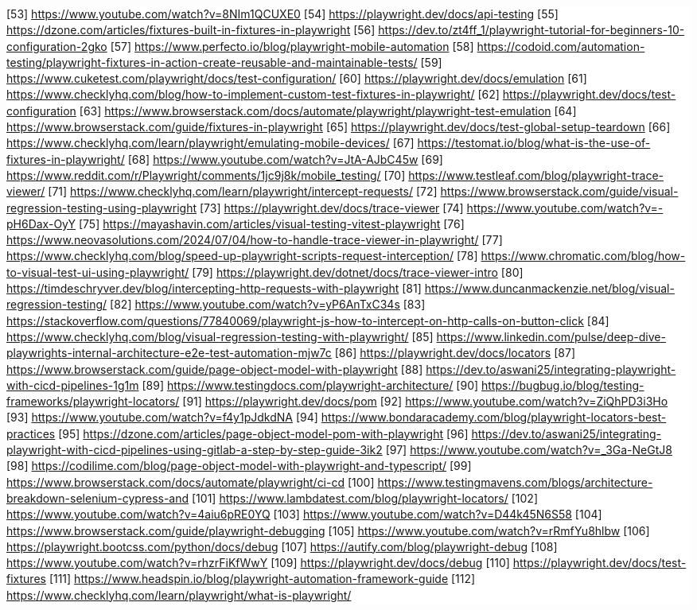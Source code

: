 [53] https://www.youtube.com/watch?v=8NIm1QCUXE0
[54] https://playwright.dev/docs/api-testing
[55] https://dzone.com/articles/fixtures-built-in-fixtures-in-playwright
[56] https://dev.to/zt4ff_1/playwright-tutorial-for-beginners-10-configuration-2gko
[57] https://www.perfecto.io/blog/playwright-mobile-automation
[58] https://codoid.com/automation-testing/playwright-fixtures-in-action-create-reusable-and-maintainable-tests/
[59] https://www.cuketest.com/playwright/docs/test-configuration/
[60] https://playwright.dev/docs/emulation
[61] https://www.checklyhq.com/blog/how-to-implement-custom-test-fixtures-in-playwright/
[62] https://playwright.dev/docs/test-configuration
[63] https://www.browserstack.com/docs/automate/playwright/playwright-test-emulation
[64] https://www.browserstack.com/guide/fixtures-in-playwright
[65] https://playwright.dev/docs/test-global-setup-teardown
[66] https://www.checklyhq.com/learn/playwright/emulating-mobile-devices/
[67] https://testomat.io/blog/what-is-the-use-of-fixtures-in-playwright/
[68] https://www.youtube.com/watch?v=JtA-AJbC45w
[69] https://www.reddit.com/r/Playwright/comments/1jc9j8k/mobile_testing/
[70] https://www.testleaf.com/blog/playwright-trace-viewer/
[71] https://www.checklyhq.com/learn/playwright/intercept-requests/
[72] https://www.browserstack.com/guide/visual-regression-testing-using-playwright
[73] https://playwright.dev/docs/trace-viewer
[74] https://www.youtube.com/watch?v=-pH6Dax-OyY
[75] https://mayashavin.com/articles/visual-testing-vitest-playwright
[76] https://www.neovasolutions.com/2024/07/04/how-to-handle-trace-viewer-in-playwright/
[77] https://www.checklyhq.com/blog/speed-up-playwright-scripts-request-interception/
[78] https://www.chromatic.com/blog/how-to-visual-test-ui-using-playwright/
[79] https://playwright.dev/dotnet/docs/trace-viewer-intro
[80] https://timdeschryver.dev/blog/intercepting-http-requests-with-playwright
[81] https://www.duncanmackenzie.net/blog/visual-regression-testing/
[82] https://www.youtube.com/watch?v=yP6AnTxC34s
[83] https://stackoverflow.com/questions/77840069/playwright-js-how-to-intercept-on-http-calls-on-button-click
[84] https://www.checklyhq.com/blog/visual-regression-testing-with-playwright/
[85] https://www.linkedin.com/pulse/deep-dive-playwrights-internal-architecture-e2e-test-automation-mjw7c
[86] https://playwright.dev/docs/locators
[87] https://www.browserstack.com/guide/page-object-model-with-playwright
[88] https://dev.to/aswani25/integrating-playwright-with-cicd-pipelines-1g1m
[89] https://www.testingdocs.com/playwright-architecture/
[90] https://bugbug.io/blog/testing-frameworks/playwright-locators/
[91] https://playwright.dev/docs/pom
[92] https://www.youtube.com/watch?v=ZiQhPD3i3Ho
[93] https://www.youtube.com/watch?v=f4y1pJdkdNA
[94] https://www.bondaracademy.com/blog/playwright-locators-best-practices
[95] https://dzone.com/articles/page-object-model-pom-with-playwright
[96] https://dev.to/aswani25/integrating-playwright-with-cicd-pipelines-using-gitlab-a-step-by-step-guide-3ik2
[97] https://www.youtube.com/watch?v=_3Ga-NeGtJ8
[98] https://codilime.com/blog/page-object-model-with-playwright-and-typescript/
[99] https://www.browserstack.com/docs/automate/playwright/ci-cd
[100] https://www.testingmavens.com/blogs/architecture-breakdown-selenium-cypress-and
[101] https://www.lambdatest.com/blog/playwright-locators/
[102] https://www.youtube.com/watch?v=4aiu6pRE0YQ
[103] https://www.youtube.com/watch?v=D44k45N6S58
[104] https://www.browserstack.com/guide/playwright-debugging
[105] https://www.youtube.com/watch?v=rRmfYu8hlbw
[106] https://playwright.bootcss.com/python/docs/debug
[107] https://autify.com/blog/playwright-debug
[108] https://www.youtube.com/watch?v=rhzrFiKfWwY
[109] https://playwright.dev/docs/debug
[110] https://playwright.dev/docs/test-fixtures
[111] https://www.headspin.io/blog/playwright-automation-framework-guide
[112] https://www.checklyhq.com/learn/playwright/what-is-playwright/